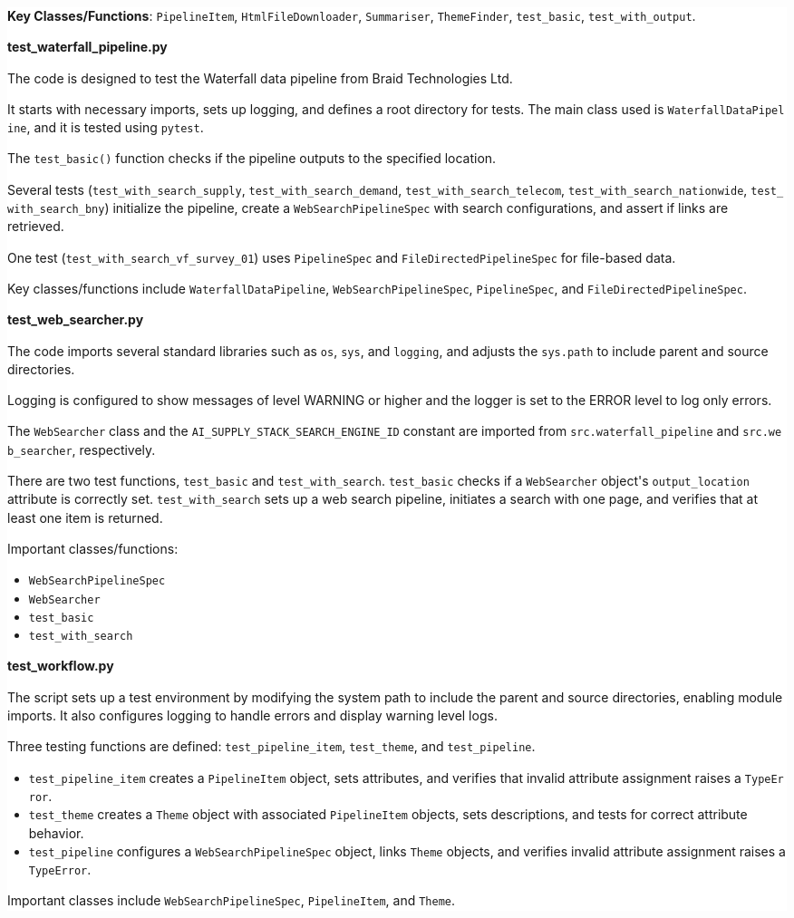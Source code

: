 **Key Classes/Functions**: `PipelineItem`, `HtmlFileDownloader`, `Summariser`, `ThemeFinder`, `test_basic`, `test_with_output`.

**test_waterfall_pipeline.py**

The code is designed to test the Waterfall data pipeline from Braid Technologies Ltd. 

It starts with necessary imports, sets up logging, and defines a root directory for tests. The main class used is `WaterfallDataPipeline`, and it is tested using `pytest`.

The `test_basic()` function checks if the pipeline outputs to the specified location. 

Several tests (`test_with_search_supply`, `test_with_search_demand`, `test_with_search_telecom`, `test_with_search_nationwide`, `test_with_search_bny`) initialize the pipeline, create a `WebSearchPipelineSpec` with search configurations, and assert if links are retrieved. 

One test (`test_with_search_vf_survey_01`) uses `PipelineSpec` and `FileDirectedPipelineSpec` for file-based data.

Key classes/functions include `WaterfallDataPipeline`, `WebSearchPipelineSpec`, `PipelineSpec`, and `FileDirectedPipelineSpec`.

**test_web_searcher.py**

The code imports several standard libraries such as `os`, `sys`, and `logging`, and adjusts the `sys.path` to include parent and source directories.

Logging is configured to show messages of level WARNING or higher and the logger is set to the ERROR level to log only errors.

The `WebSearcher` class and the `AI_SUPPLY_STACK_SEARCH_ENGINE_ID` constant are imported from `src.waterfall_pipeline` and `src.web_searcher`, respectively.

There are two test functions, `test_basic` and `test_with_search`. `test_basic` checks if a `WebSearcher` object's `output_location` attribute is correctly set. `test_with_search` sets up a web search pipeline, initiates a search with one page, and verifies that at least one item is returned.

Important classes/functions:
- `WebSearchPipelineSpec`
- `WebSearcher`
- `test_basic`
- `test_with_search`

**test_workflow.py**

The script sets up a test environment by modifying the system path to include the parent and source directories, enabling module imports. It also configures logging to handle errors and display warning level logs.

Three testing functions are defined: `test_pipeline_item`, `test_theme`, and `test_pipeline`.

- `test_pipeline_item` creates a `PipelineItem` object, sets attributes, and verifies that invalid attribute assignment raises a `TypeError`.
- `test_theme` creates a `Theme` object with associated `PipelineItem` objects, sets descriptions, and tests for correct attribute behavior.
- `test_pipeline` configures a `WebSearchPipelineSpec` object, links `Theme` objects, and verifies invalid attribute assignment raises a `TypeError`.

Important classes include `WebSearchPipelineSpec`, `PipelineItem`, and `Theme`.
